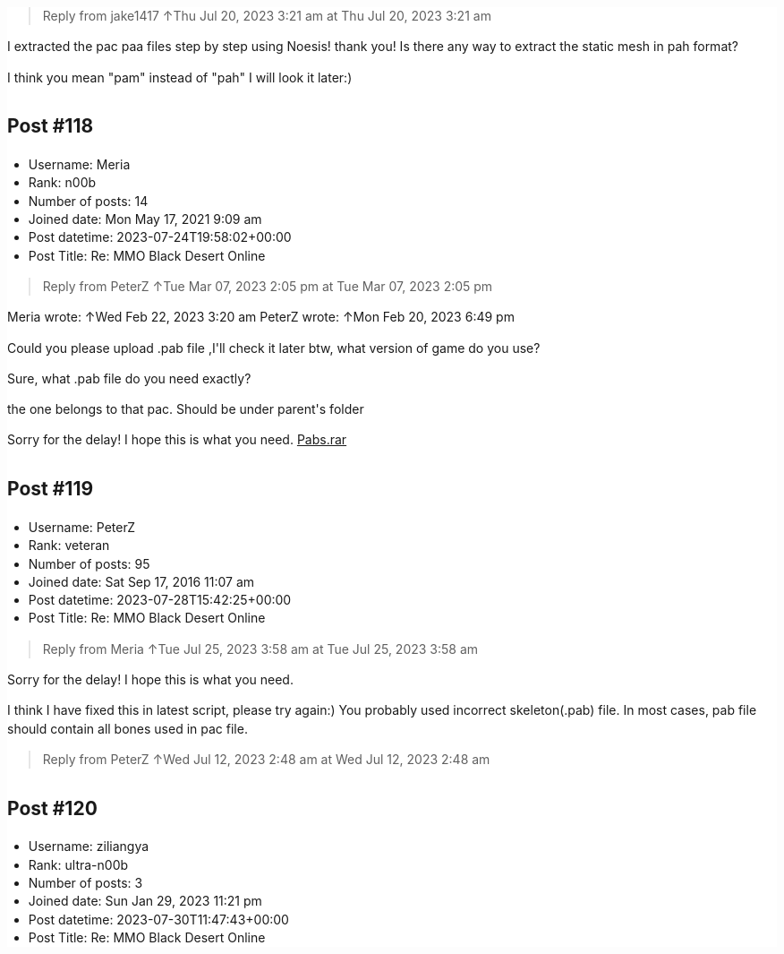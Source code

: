 > Reply from jake1417 ↑Thu Jul 20, 2023 3:21 am at Thu Jul 20, 2023 3:21 am
>
> 
I extracted the pac paa files step by step using Noesis! thank you!
Is there any way to extract the static mesh in pah format?

I think you mean "pam" instead of "pah"
I will look it later:)
## Post #118
- Username: Meria
- Rank: n00b
- Number of posts: 14
- Joined date: Mon May 17, 2021 9:09 am
- Post datetime: 2023-07-24T19:58:02+00:00
- Post Title: Re: MMO Black Desert Online

> Reply from PeterZ ↑Tue Mar 07, 2023 2:05 pm at Tue Mar 07, 2023 2:05 pm
>
> 
Meria wrote: ↑Wed Feb 22, 2023 3:20 am
PeterZ wrote: ↑Mon Feb 20, 2023 6:49 pm


Could you please upload .pab file ,I'll check it later 
btw, what version of game do you use?


Sure, what .pab file do you need exactly?


the one belongs to that pac. Should be under parent's folder

Sorry for the delay! I hope this is what you need.
[Pabs.rar](https://xentaxbackup.github.io/file/24111_Pabs.rar)
## Post #119
- Username: PeterZ
- Rank: veteran
- Number of posts: 95
- Joined date: Sat Sep 17, 2016 11:07 am
- Post datetime: 2023-07-28T15:42:25+00:00
- Post Title: Re: MMO Black Desert Online

> Reply from Meria ↑Tue Jul 25, 2023 3:58 am at Tue Jul 25, 2023 3:58 am
>
> 
Sorry for the delay! I hope this is what you need.

I think I have fixed this in latest script, please try again:)
You probably used incorrect skeleton(.pab) file. In most cases, pab file should contain all bones used in pac file.

> Reply from PeterZ ↑Wed Jul 12, 2023 2:48 am at Wed Jul 12, 2023 2:48 am
>
>
## Post #120
- Username: ziliangya
- Rank: ultra-n00b
- Number of posts: 3
- Joined date: Sun Jan 29, 2023 11:21 pm
- Post datetime: 2023-07-30T11:47:43+00:00
- Post Title: Re: MMO Black Desert Online

